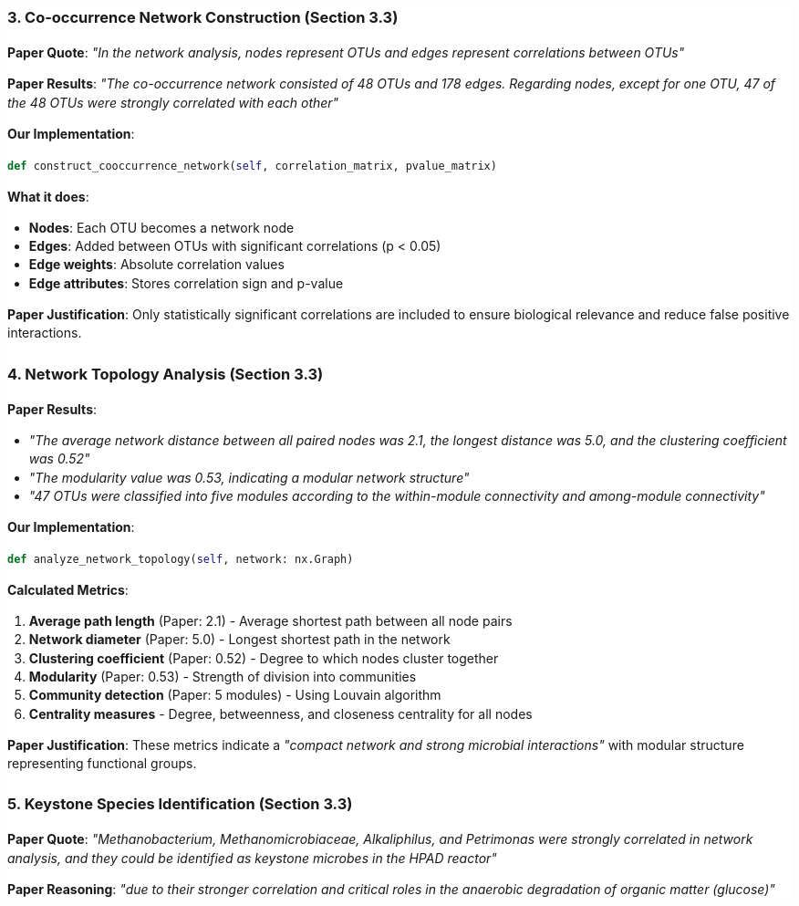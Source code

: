 ### 3. Co-occurrence Network Construction (Section 3.3)

**Paper Quote**: *"In the network analysis, nodes represent OTUs and edges represent correlations between OTUs"*

**Paper Results**: *"The co-occurrence network consisted of 48 OTUs and 178 edges. Regarding nodes, except for one OTU, 47 of the 48 OTUs were strongly correlated with each other"*

**Our Implementation**:
```python
def construct_cooccurrence_network(self, correlation_matrix, pvalue_matrix)
```

**What it does**:
- **Nodes**: Each OTU becomes a network node
- **Edges**: Added between OTUs with significant correlations (p < 0.05)
- **Edge weights**: Absolute correlation values
- **Edge attributes**: Stores correlation sign and p-value

**Paper Justification**: Only statistically significant correlations are included to ensure biological relevance and reduce false positive interactions.

### 4. Network Topology Analysis (Section 3.3)

**Paper Results**:
- *"The average network distance between all paired nodes was 2.1, the longest distance was 5.0, and the clustering coefficient was 0.52"*
- *"The modularity value was 0.53, indicating a modular network structure"*
- *"47 OTUs were classified into five modules according to the within-module connectivity and among-module connectivity"*

**Our Implementation**:
```python
def analyze_network_topology(self, network: nx.Graph)
```

**Calculated Metrics**:
1. **Average path length** (Paper: 2.1) - Average shortest path between all node pairs
2. **Network diameter** (Paper: 5.0) - Longest shortest path in the network
3. **Clustering coefficient** (Paper: 0.52) - Degree to which nodes cluster together
4. **Modularity** (Paper: 0.53) - Strength of division into communities
5. **Community detection** (Paper: 5 modules) - Using Louvain algorithm
6. **Centrality measures** - Degree, betweenness, and closeness centrality for all nodes

**Paper Justification**: These metrics indicate a *"compact network and strong microbial interactions"* with modular structure representing functional groups.

### 5. Keystone Species Identification (Section 3.3)

**Paper Quote**: *"Methanobacterium, Methanomicrobiaceae, Alkaliphilus, and Petrimonas were strongly correlated in network analysis, and they could be identified as keystone microbes in the HPAD reactor"*

**Paper Reasoning**: *"due to their stronger correlation and critical roles in the anaerobic degradation of organic matter (glucose)"*
